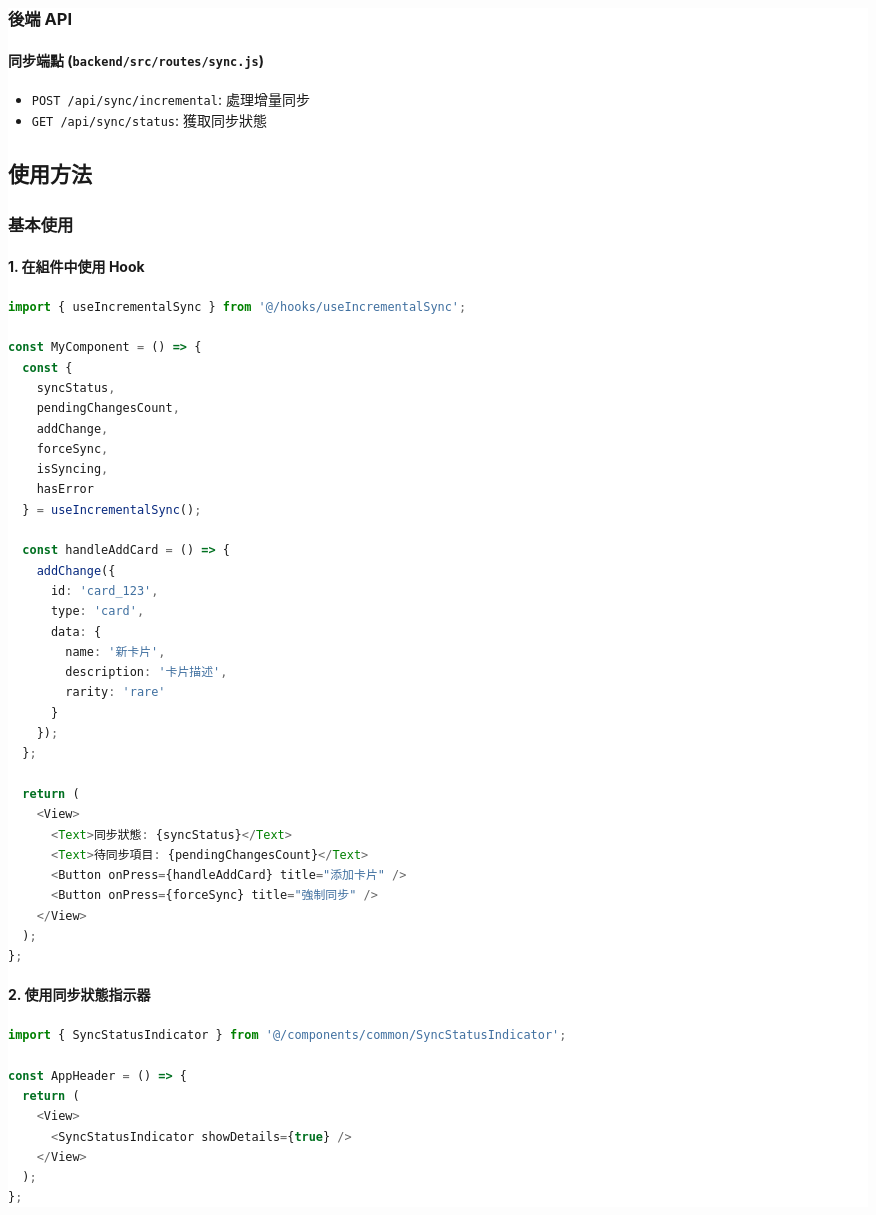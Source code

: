 ### 後端 API

#### 同步端點 (`backend/src/routes/sync.js`)
- `POST /api/sync/incremental`: 處理增量同步
- `GET /api/sync/status`: 獲取同步狀態

## 使用方法

### 基本使用

#### 1. 在組件中使用 Hook

```typescript
import { useIncrementalSync } from '@/hooks/useIncrementalSync';

const MyComponent = () => {
  const {
    syncStatus,
    pendingChangesCount,
    addChange,
    forceSync,
    isSyncing,
    hasError
  } = useIncrementalSync();

  const handleAddCard = () => {
    addChange({
      id: 'card_123',
      type: 'card',
      data: {
        name: '新卡片',
        description: '卡片描述',
        rarity: 'rare'
      }
    });
  };

  return (
    <View>
      <Text>同步狀態: {syncStatus}</Text>
      <Text>待同步項目: {pendingChangesCount}</Text>
      <Button onPress={handleAddCard} title="添加卡片" />
      <Button onPress={forceSync} title="強制同步" />
    </View>
  );
};
```

#### 2. 使用同步狀態指示器

```typescript
import { SyncStatusIndicator } from '@/components/common/SyncStatusIndicator';

const AppHeader = () => {
  return (
    <View>
      <SyncStatusIndicator showDetails={true} />
    </View>
  );
};
```
